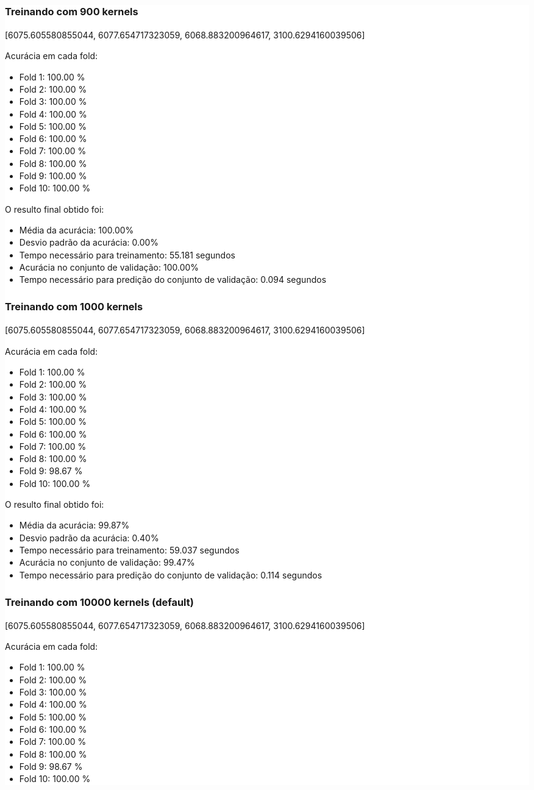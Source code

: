 ### Treinando com 900 kernels
[6075.605580855044, 6077.654717323059, 6068.883200964617, 3100.6294160039506]

Acurácia em cada fold:

- Fold 1: 100.00 %
- Fold 2: 100.00 %
- Fold 3: 100.00 %
- Fold 4: 100.00 %
- Fold 5: 100.00 %
- Fold 6: 100.00 %
- Fold 7: 100.00 %
- Fold 8: 100.00 %
- Fold 9: 100.00 %
- Fold 10: 100.00 %

O resulto final obtido foi:

- Média da acurácia: 100.00%
- Desvio padrão da acurácia: 0.00%
- Tempo necessário para treinamento: 55.181 segundos
- Acurácia no conjunto de validação: 100.00%
- Tempo necessário para predição do conjunto de validação: 0.094 segundos

### Treinando com 1000 kernels
[6075.605580855044, 6077.654717323059, 6068.883200964617, 3100.6294160039506]

Acurácia em cada fold:

- Fold 1: 100.00 %
- Fold 2: 100.00 %
- Fold 3: 100.00 %
- Fold 4: 100.00 %
- Fold 5: 100.00 %
- Fold 6: 100.00 %
- Fold 7: 100.00 %
- Fold 8: 100.00 %
- Fold 9:  98.67 %
- Fold 10: 100.00 %

O resulto final obtido foi:

- Média da acurácia: 99.87%
- Desvio padrão da acurácia: 0.40%
- Tempo necessário para treinamento: 59.037 segundos
- Acurácia no conjunto de validação: 99.47%
- Tempo necessário para predição do conjunto de validação: 0.114 segundos

### Treinando com 10000 kernels (default)
[6075.605580855044, 6077.654717323059, 6068.883200964617, 3100.6294160039506]

Acurácia em cada fold:

- Fold 1: 100.00 %
- Fold 2: 100.00 %
- Fold 3: 100.00 %
- Fold 4: 100.00 %
- Fold 5: 100.00 %
- Fold 6: 100.00 %
- Fold 7: 100.00 %
- Fold 8: 100.00 %
- Fold 9:  98.67 %
- Fold 10: 100.00 %
